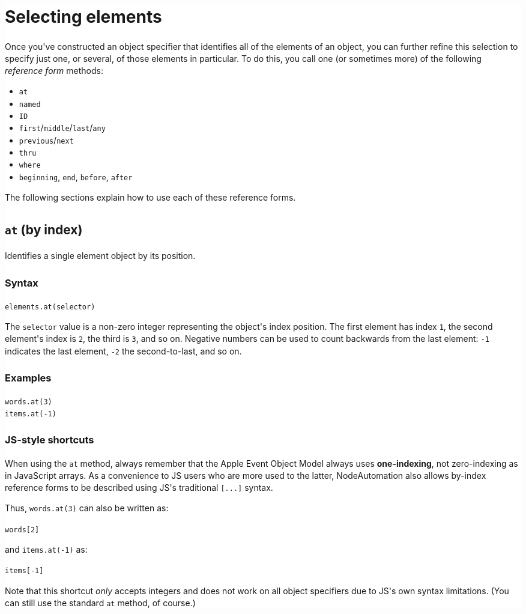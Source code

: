 # Selecting elements

Once you've constructed an object specifier that identifies all of the elements of an object, you can further refine this selection to specify just one, or several, of those elements in particular. To do this, you call one (or sometimes more) of the following _reference form_ methods:

* `at` 
* `named`
* `ID`
* `first`/`middle`/`last`/`any`
* `previous`/`next`
* `thru`
* `where`
* `beginning`, `end`, `before`, `after`


The following sections explain how to use each of these reference forms.

## `at` (by index)

Identifies a single element object by its position.

### Syntax

    elements.at(selector)


The `selector` value is a non-zero integer representing the object's index position. The first element has index `1`, the second element's index is `2`, the third is `3`, and so on. Negative numbers can be used to count backwards from the last element: `-1` indicates the last element, `-2` the second-to-last, and so on.

### Examples

    words.at(3)
    items.at(-1)


### JS-style shortcuts

When using the `at` method, always remember that the Apple Event Object Model always uses **one-indexing**, not zero-indexing as in JavaScript arrays. As a convenience to JS users who are more used to the latter, NodeAutomation also allows by-index reference forms to be described using JS's traditional `[...]` syntax.

Thus, `words.at(3)` can also be written as:

    words[2]


and `items.at(-1)` as:

    items[-1]

Note that this shortcut _only_ accepts integers and does not work on all object specifiers due to JS's own syntax limitations. (You can still use the standard `at` method, of course.)
